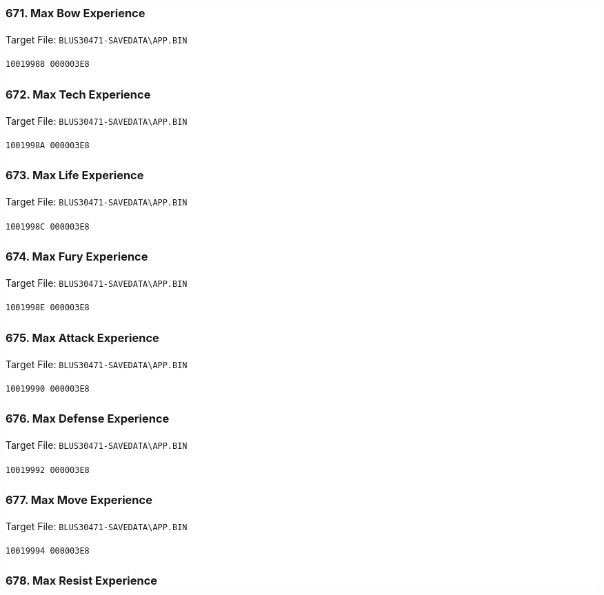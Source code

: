 ### 671. Max Bow Experience

Target File: `BLUS30471-SAVEDATA\APP.BIN`

```
10019988 000003E8
```

### 672. Max Tech Experience

Target File: `BLUS30471-SAVEDATA\APP.BIN`

```
1001998A 000003E8
```

### 673. Max Life Experience

Target File: `BLUS30471-SAVEDATA\APP.BIN`

```
1001998C 000003E8
```

### 674. Max Fury Experience

Target File: `BLUS30471-SAVEDATA\APP.BIN`

```
1001998E 000003E8
```

### 675. Max Attack Experience

Target File: `BLUS30471-SAVEDATA\APP.BIN`

```
10019990 000003E8
```

### 676. Max Defense Experience

Target File: `BLUS30471-SAVEDATA\APP.BIN`

```
10019992 000003E8
```

### 677. Max Move Experience

Target File: `BLUS30471-SAVEDATA\APP.BIN`

```
10019994 000003E8
```

### 678. Max Resist Experience
